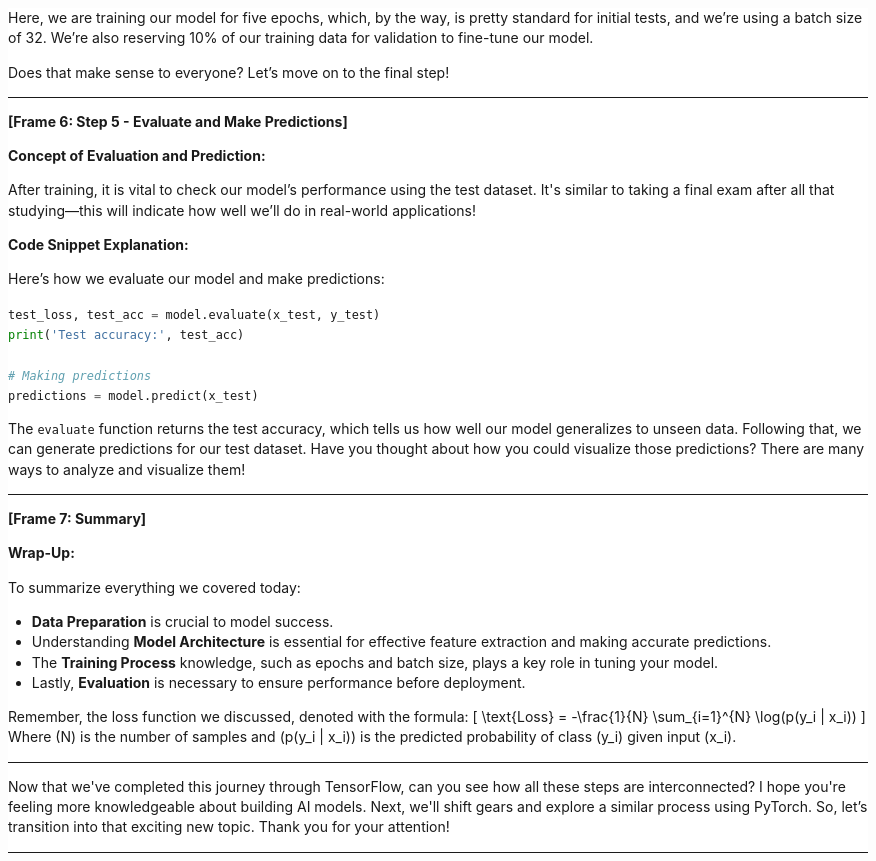 Here, we are training our model for five epochs, which, by the way, is pretty standard for initial tests, and we’re using a batch size of 32. We’re also reserving 10% of our training data for validation to fine-tune our model. 

Does that make sense to everyone? Let’s move on to the final step!

---

**[Frame 6: Step 5 - Evaluate and Make Predictions]**

**Concept of Evaluation and Prediction:**

After training, it is vital to check our model’s performance using the test dataset. It's similar to taking a final exam after all that studying—this will indicate how well we’ll do in real-world applications!

**Code Snippet Explanation:**

Here’s how we evaluate our model and make predictions:

```python
test_loss, test_acc = model.evaluate(x_test, y_test)
print('Test accuracy:', test_acc)

# Making predictions
predictions = model.predict(x_test)
```

The `evaluate` function returns the test accuracy, which tells us how well our model generalizes to unseen data. Following that, we can generate predictions for our test dataset. Have you thought about how you could visualize those predictions? There are many ways to analyze and visualize them!

---

**[Frame 7: Summary]**

**Wrap-Up:**

To summarize everything we covered today:

- **Data Preparation** is crucial to model success.
- Understanding **Model Architecture** is essential for effective feature extraction and making accurate predictions.
- The **Training Process** knowledge, such as epochs and batch size, plays a key role in tuning your model.
- Lastly, **Evaluation** is necessary to ensure performance before deployment.

Remember, the loss function we discussed, denoted with the formula:
\[
\text{Loss} = -\frac{1}{N} \sum_{i=1}^{N} \log(p(y_i | x_i))
\]
Where \(N\) is the number of samples and \(p(y_i | x_i)\) is the predicted probability of class \(y_i\) given input \(x_i\).

---

Now that we've completed this journey through TensorFlow, can you see how all these steps are interconnected? I hope you're feeling more knowledgeable about building AI models. Next, we'll shift gears and explore a similar process using PyTorch. So, let’s transition into that exciting new topic. Thank you for your attention!

--- 